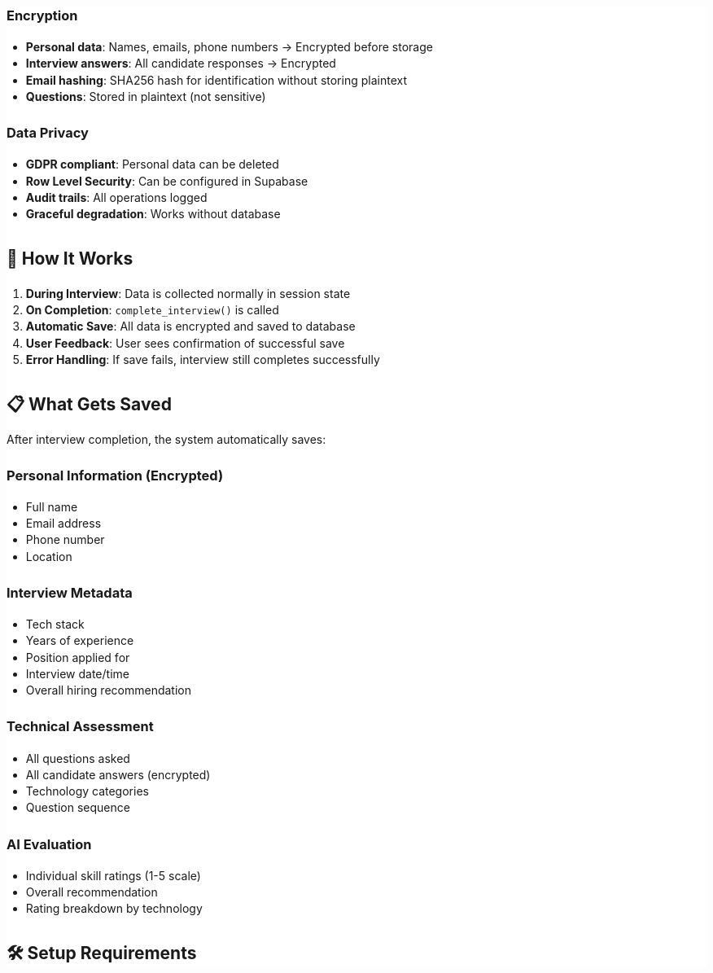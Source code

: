### Encryption
- **Personal data**: Names, emails, phone numbers → Encrypted before storage
- **Interview answers**: All candidate responses → Encrypted
- **Email hashing**: SHA256 hash for identification without storing plaintext
- **Questions**: Stored in plaintext (not sensitive)

### Data Privacy
- **GDPR compliant**: Personal data can be deleted
- **Row Level Security**: Can be configured in Supabase
- **Audit trails**: All operations logged
- **Graceful degradation**: Works without database

## 🚀 How It Works

1. **During Interview**: Data is collected normally in session state
2. **On Completion**: `complete_interview()` is called
3. **Automatic Save**: All data is encrypted and saved to database
4. **User Feedback**: User sees confirmation of successful save
5. **Error Handling**: If save fails, interview still completes successfully

## 📋 What Gets Saved

After interview completion, the system automatically saves:

### Personal Information (Encrypted)
- Full name
- Email address  
- Phone number
- Location

### Interview Metadata
- Tech stack
- Years of experience
- Position applied for
- Interview date/time
- Overall hiring recommendation

### Technical Assessment
- All questions asked
- All candidate answers (encrypted)
- Technology categories
- Question sequence

### AI Evaluation
- Individual skill ratings (1-5 scale)
- Overall recommendation
- Rating breakdown by technology

## 🛠️ Setup Requirements
